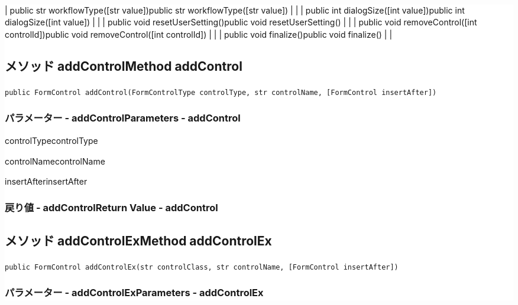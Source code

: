 | <span data-ttu-id="b0c63-227">public str workflowType(\[str value\])</span><span class="sxs-lookup"><span data-stu-id="b0c63-227">public str workflowType(\[str value\])</span></span>                                                                              |                                                                     |
| <span data-ttu-id="b0c63-228">public int dialogSize(\[int value\])</span><span class="sxs-lookup"><span data-stu-id="b0c63-228">public int dialogSize(\[int value\])</span></span>                                                                                |                                                                     |
| <span data-ttu-id="b0c63-229">public void resetUserSetting()</span><span class="sxs-lookup"><span data-stu-id="b0c63-229">public void resetUserSetting()</span></span>                                                                                      |                                                                     |
| <span data-ttu-id="b0c63-230">public void removeControl(\[int controlId\])</span><span class="sxs-lookup"><span data-stu-id="b0c63-230">public void removeControl(\[int controlId\])</span></span>                                                                        |                                                                     |
| <span data-ttu-id="b0c63-231">public void finalize()</span><span class="sxs-lookup"><span data-stu-id="b0c63-231">public void finalize()</span></span>                                                                                              |                                                                     |

## <a name="method-addcontrol"></a><span data-ttu-id="b0c63-232">メソッド addControl</span><span class="sxs-lookup"><span data-stu-id="b0c63-232">Method addControl</span></span>

```xpp
public FormControl addControl(FormControlType controlType, str controlName, [FormControl insertAfter])
```

### <a name="parameters---addcontrol"></a><span data-ttu-id="b0c63-233">パラメーター - addControl</span><span class="sxs-lookup"><span data-stu-id="b0c63-233">Parameters - addControl</span></span>

<span data-ttu-id="b0c63-234">controlType</span><span class="sxs-lookup"><span data-stu-id="b0c63-234">controlType</span></span>  



<span data-ttu-id="b0c63-235">controlName</span><span class="sxs-lookup"><span data-stu-id="b0c63-235">controlName</span></span>  



<span data-ttu-id="b0c63-236">insertAfter</span><span class="sxs-lookup"><span data-stu-id="b0c63-236">insertAfter</span></span>  

### <a name="return-value---addcontrol"></a><span data-ttu-id="b0c63-237">戻り値 - addControl</span><span class="sxs-lookup"><span data-stu-id="b0c63-237">Return Value - addControl</span></span>

## <a name="method-addcontrolex"></a><span data-ttu-id="b0c63-238">メソッド addControlEx</span><span class="sxs-lookup"><span data-stu-id="b0c63-238">Method addControlEx</span></span>

```xpp
public FormControl addControlEx(str controlClass, str controlName, [FormControl insertAfter])
```

### <a name="parameters---addcontrolex"></a><span data-ttu-id="b0c63-239">パラメーター - addControlEx</span><span class="sxs-lookup"><span data-stu-id="b0c63-239">Parameters - addControlEx</span></span>
